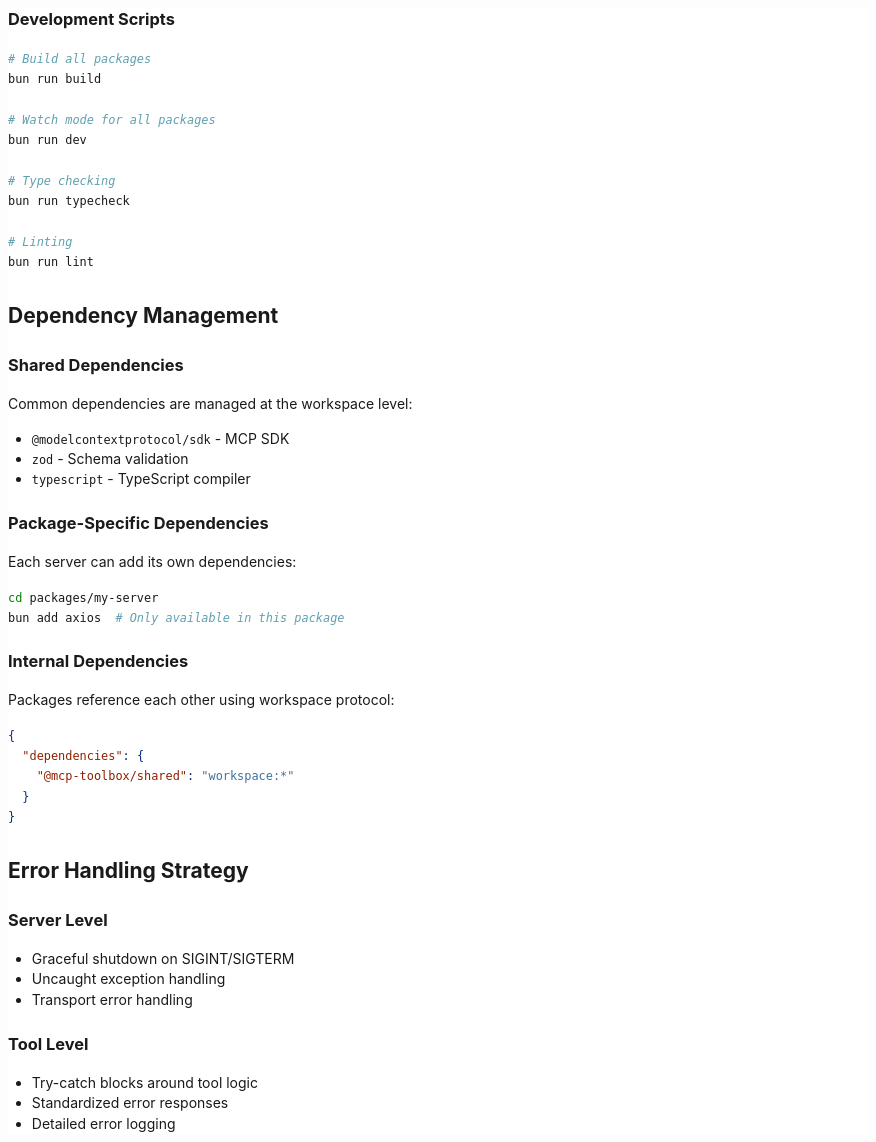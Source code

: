 ### Development Scripts

```bash
# Build all packages
bun run build

# Watch mode for all packages  
bun run dev

# Type checking
bun run typecheck

# Linting
bun run lint
```

## Dependency Management

### Shared Dependencies
Common dependencies are managed at the workspace level:
- `@modelcontextprotocol/sdk` - MCP SDK
- `zod` - Schema validation
- `typescript` - TypeScript compiler

### Package-Specific Dependencies
Each server can add its own dependencies:
```bash
cd packages/my-server
bun add axios  # Only available in this package
```

### Internal Dependencies
Packages reference each other using workspace protocol:
```json
{
  "dependencies": {
    "@mcp-toolbox/shared": "workspace:*"
  }
}
```

## Error Handling Strategy

### Server Level
- Graceful shutdown on SIGINT/SIGTERM
- Uncaught exception handling
- Transport error handling

### Tool Level
- Try-catch blocks around tool logic
- Standardized error responses
- Detailed error logging
